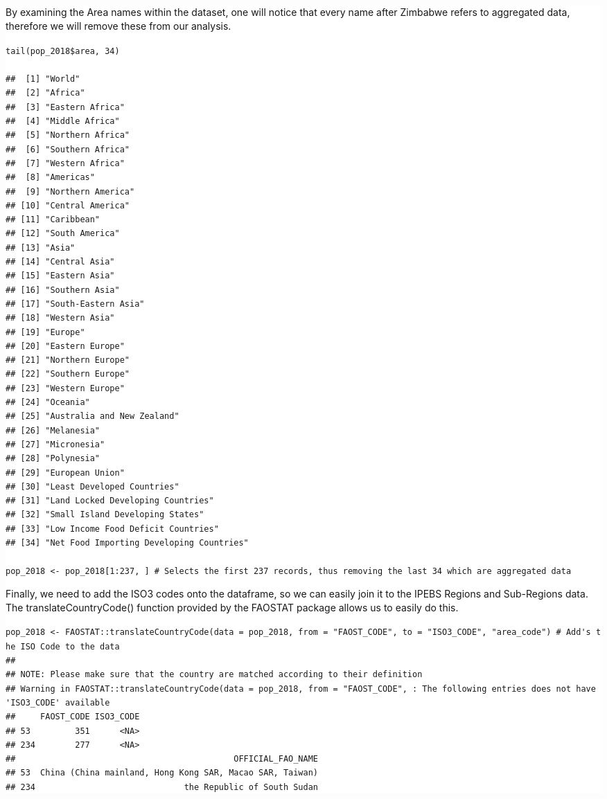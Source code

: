 By examining the Area names within the dataset, one will notice that every name after Zimbabwe refers to aggregated data, therefore we will remove these from our analysis.

```text
tail(pop_2018$area, 34)

##  [1] "World"                                  
##  [2] "Africa"                                 
##  [3] "Eastern Africa"                         
##  [4] "Middle Africa"                          
##  [5] "Northern Africa"                        
##  [6] "Southern Africa"                        
##  [7] "Western Africa"                         
##  [8] "Americas"                               
##  [9] "Northern America"                       
## [10] "Central America"                        
## [11] "Caribbean"                              
## [12] "South America"                          
## [13] "Asia"                                   
## [14] "Central Asia"                           
## [15] "Eastern Asia"                           
## [16] "Southern Asia"                          
## [17] "South-Eastern Asia"                     
## [18] "Western Asia"                           
## [19] "Europe"                                 
## [20] "Eastern Europe"                         
## [21] "Northern Europe"                        
## [22] "Southern Europe"                        
## [23] "Western Europe"                         
## [24] "Oceania"                                
## [25] "Australia and New Zealand"              
## [26] "Melanesia"                              
## [27] "Micronesia"                             
## [28] "Polynesia"                              
## [29] "European Union"                         
## [30] "Least Developed Countries"              
## [31] "Land Locked Developing Countries"       
## [32] "Small Island Developing States"         
## [33] "Low Income Food Deficit Countries"      
## [34] "Net Food Importing Developing Countries"

pop_2018 <- pop_2018[1:237, ] # Selects the first 237 records, thus removing the last 34 which are aggregated data
```

Finally, we need to add the ISO3 codes onto the dataframe, so we can easily join it to the IPEBS Regions and Sub-Regions data. The translateCountryCode\(\) function provided by the FAOSTAT package allows us to easily do this.

```text
pop_2018 <- FAOSTAT::translateCountryCode(data = pop_2018, from = "FAOST_CODE", to = "ISO3_CODE", "area_code") # Add's the ISO Code to the data
## 
## NOTE: Please make sure that the country are matched according to their definition
## Warning in FAOSTAT::translateCountryCode(data = pop_2018, from = "FAOST_CODE", : The following entries does not have 'ISO3_CODE' available
##     FAOST_CODE ISO3_CODE
## 53         351      <NA>
## 234        277      <NA>
##                                            OFFICIAL_FAO_NAME
## 53  China (China mainland, Hong Kong SAR, Macao SAR, Taiwan)
## 234                              the Republic of South Sudan
```
